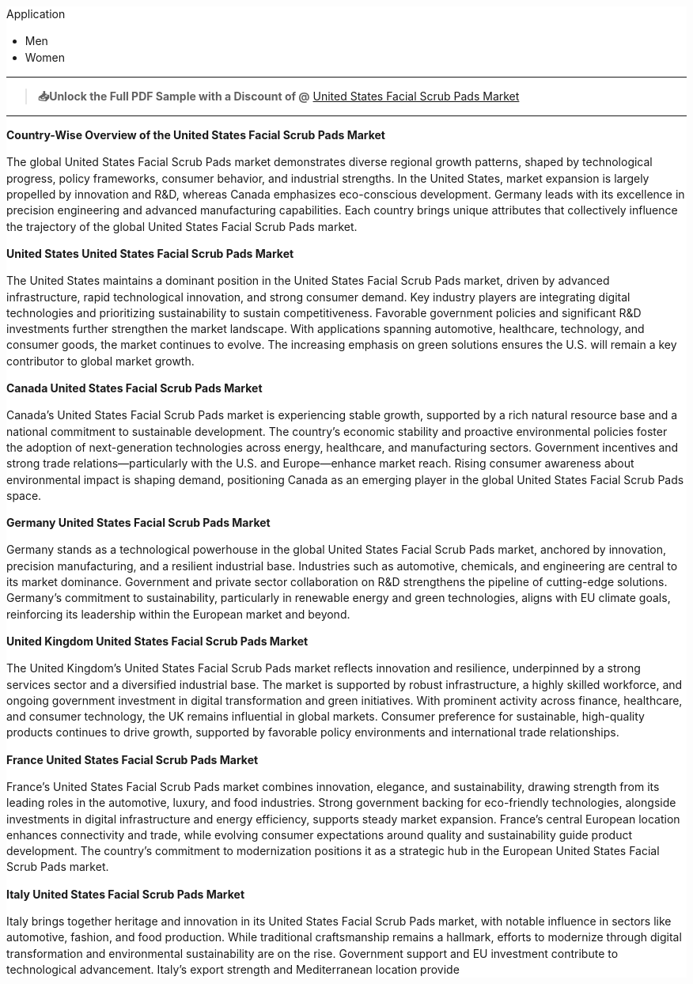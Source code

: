 Application</h3><ul><li>Men</li><li>Women</li></ul></p><hr /><blockquote><p><strong>📥Unlock the Full PDF Sample with a Discount of @</strong> <a href="https://www.marketresearchintellect.com/ask-for-discount/?rid=1048487&amp;utm_source=Github-April&amp;utm_medium=016">United States Facial Scrub Pads Market</a></p></blockquote><hr /><p class="" data-start="217" data-end="261"><strong data-start="217" data-end="261">Country-Wise Overview of the United States Facial Scrub Pads Market</strong></p><p class="" data-start="263" data-end="774">The global United States Facial Scrub Pads market demonstrates diverse regional growth patterns, shaped by technological progress, policy frameworks, consumer behavior, and industrial strengths. In the United States, market expansion is largely propelled by innovation and R&amp;D, whereas Canada emphasizes eco-conscious development. Germany leads with its excellence in precision engineering and advanced manufacturing capabilities. Each country brings unique attributes that collectively influence the trajectory of the global United States Facial Scrub Pads market.</p><p class="" data-start="776" data-end="1421"><strong data-start="776" data-end="805">United States United States Facial Scrub Pads Market</strong></p><p class="" data-start="776" data-end="1421">The United States maintains a dominant position in the United States Facial Scrub Pads market, driven by advanced infrastructure, rapid technological innovation, and strong consumer demand. Key industry players are integrating digital technologies and prioritizing sustainability to sustain competitiveness. Favorable government policies and significant R&amp;D investments further strengthen the market landscape. With applications spanning automotive, healthcare, technology, and consumer goods, the market continues to evolve. The increasing emphasis on green solutions ensures the U.S. will remain a key contributor to global market growth.</p><p class="" data-start="1423" data-end="2019"><strong data-start="1423" data-end="1445">Canada United States Facial Scrub Pads Market</strong></p><p class="" data-start="1423" data-end="2019">Canada&rsquo;s United States Facial Scrub Pads market is experiencing stable growth, supported by a rich natural resource base and a national commitment to sustainable development. The country&rsquo;s economic stability and proactive environmental policies foster the adoption of next-generation technologies across energy, healthcare, and manufacturing sectors. Government incentives and strong trade relations&mdash;particularly with the U.S. and Europe&mdash;enhance market reach. Rising consumer awareness about environmental impact is shaping demand, positioning Canada as an emerging player in the global United States Facial Scrub Pads space.</p><p class="" data-start="2021" data-end="2591"><strong data-start="2021" data-end="2044">Germany United States Facial Scrub Pads Market</strong></p><p class="" data-start="2021" data-end="2591">Germany stands as a technological powerhouse in the global United States Facial Scrub Pads market, anchored by innovation, precision manufacturing, and a resilient industrial base. Industries such as automotive, chemicals, and engineering are central to its market dominance. Government and private sector collaboration on R&amp;D strengthens the pipeline of cutting-edge solutions. Germany&rsquo;s commitment to sustainability, particularly in renewable energy and green technologies, aligns with EU climate goals, reinforcing its leadership within the European market and beyond.</p><p class="" data-start="2593" data-end="3221"><strong data-start="2593" data-end="2623">United Kingdom United States Facial Scrub Pads Market</strong></p><p class="" data-start="2593" data-end="3221">The United Kingdom&rsquo;s United States Facial Scrub Pads market reflects innovation and resilience, underpinned by a strong services sector and a diversified industrial base. The market is supported by robust infrastructure, a highly skilled workforce, and ongoing government investment in digital transformation and green initiatives. With prominent activity across finance, healthcare, and consumer technology, the UK remains influential in global markets. Consumer preference for sustainable, high-quality products continues to drive growth, supported by favorable policy environments and international trade relationships.</p><p class="" data-start="3223" data-end="3838"><strong data-start="3223" data-end="3245">France United States Facial Scrub Pads Market</strong></p><p class="" data-start="3223" data-end="3838">France&rsquo;s United States Facial Scrub Pads market combines innovation, elegance, and sustainability, drawing strength from its leading roles in the automotive, luxury, and food industries. Strong government backing for eco-friendly technologies, alongside investments in digital infrastructure and energy efficiency, supports steady market expansion. France&rsquo;s central European location enhances connectivity and trade, while evolving consumer expectations around quality and sustainability guide product development. The country&rsquo;s commitment to modernization positions it as a strategic hub in the European United States Facial Scrub Pads market.</p><p class="" data-start="3840" data-end="4422"><strong data-start="3840" data-end="3861">Italy United States Facial Scrub Pads Market</strong></p><p class="" data-start="3840" data-end="4422">Italy brings together heritage and innovation in its United States Facial Scrub Pads market, with notable influence in sectors like automotive, fashion, and food production. While traditional craftsmanship remains a hallmark, efforts to modernize through digital transformation and environmental sustainability are on the rise. Government support and EU investment contribute to technological advancement. Italy&rsquo;s export strength and Mediterranean location provide